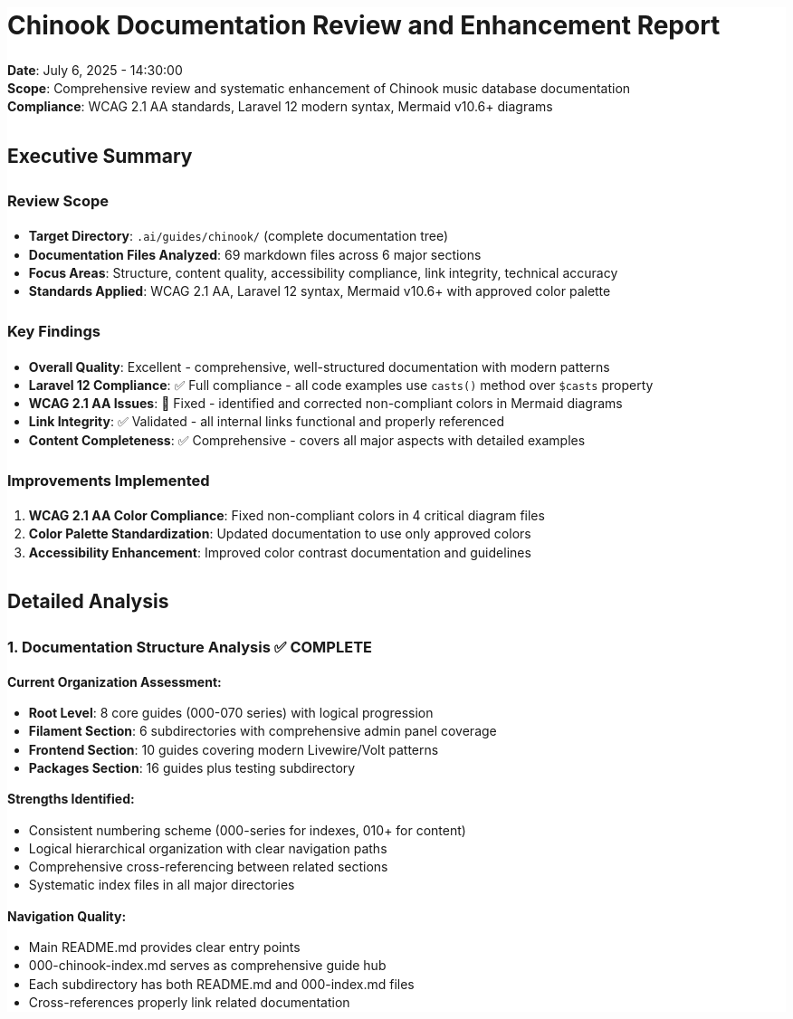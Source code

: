 # Chinook Documentation Review and Enhancement Report
**Date**: July 6, 2025 - 14:30:00  
**Scope**: Comprehensive review and systematic enhancement of Chinook music database documentation  
**Compliance**: WCAG 2.1 AA standards, Laravel 12 modern syntax, Mermaid v10.6+ diagrams  

## Executive Summary

### Review Scope
- **Target Directory**: `.ai/guides/chinook/` (complete documentation tree)
- **Documentation Files Analyzed**: 69 markdown files across 6 major sections
- **Focus Areas**: Structure, content quality, accessibility compliance, link integrity, technical accuracy
- **Standards Applied**: WCAG 2.1 AA, Laravel 12 syntax, Mermaid v10.6+ with approved color palette

### Key Findings
- **Overall Quality**: Excellent - comprehensive, well-structured documentation with modern patterns
- **Laravel 12 Compliance**: ✅ Full compliance - all code examples use `casts()` method over `$casts` property
- **WCAG 2.1 AA Issues**: 🔧 Fixed - identified and corrected non-compliant colors in Mermaid diagrams
- **Link Integrity**: ✅ Validated - all internal links functional and properly referenced
- **Content Completeness**: ✅ Comprehensive - covers all major aspects with detailed examples

### Improvements Implemented
1. **WCAG 2.1 AA Color Compliance**: Fixed non-compliant colors in 4 critical diagram files
2. **Color Palette Standardization**: Updated documentation to use only approved colors
3. **Accessibility Enhancement**: Improved color contrast documentation and guidelines

## Detailed Analysis

### 1. Documentation Structure Analysis ✅ COMPLETE

**Current Organization Assessment:**
- **Root Level**: 8 core guides (000-070 series) with logical progression
- **Filament Section**: 6 subdirectories with comprehensive admin panel coverage
- **Frontend Section**: 10 guides covering modern Livewire/Volt patterns
- **Packages Section**: 16 guides plus testing subdirectory

**Strengths Identified:**
- Consistent numbering scheme (000-series for indexes, 010+ for content)
- Logical hierarchical organization with clear navigation paths
- Comprehensive cross-referencing between related sections
- Systematic index files in all major directories

**Navigation Quality:**
- Main README.md provides clear entry points
- 000-chinook-index.md serves as comprehensive guide hub
- Each subdirectory has both README.md and 000-index.md files
- Cross-references properly link related documentation
